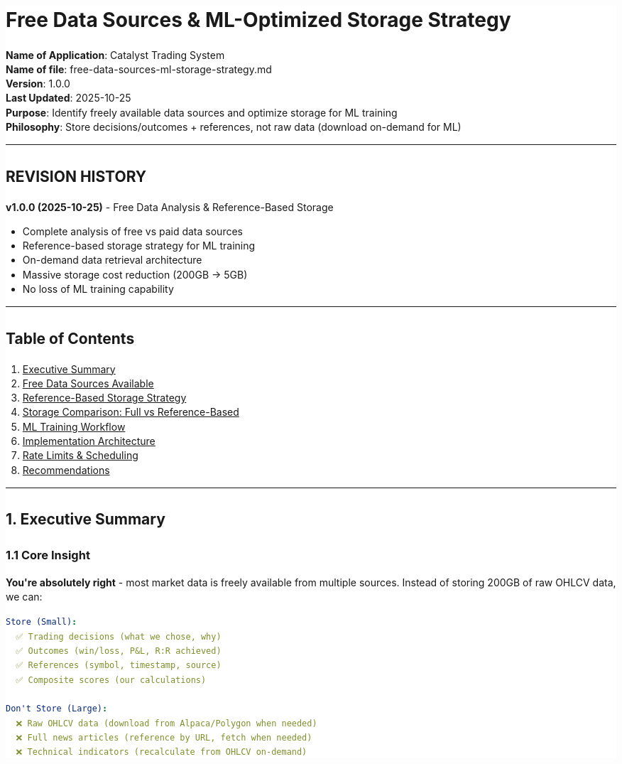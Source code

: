 # Free Data Sources & ML-Optimized Storage Strategy

**Name of Application**: Catalyst Trading System  
**Name of file**: free-data-sources-ml-storage-strategy.md  
**Version**: 1.0.0  
**Last Updated**: 2025-10-25  
**Purpose**: Identify freely available data sources and optimize storage for ML training  
**Philosophy**: Store decisions/outcomes + references, not raw data (download on-demand for ML)

---

## REVISION HISTORY

**v1.0.0 (2025-10-25)** - Free Data Analysis & Reference-Based Storage
- Complete analysis of free vs paid data sources
- Reference-based storage strategy for ML training
- On-demand data retrieval architecture
- Massive storage cost reduction (200GB → 5GB)
- No loss of ML training capability

---

## Table of Contents

1. [Executive Summary](#1-executive-summary)
2. [Free Data Sources Available](#2-free-data-sources-available)
3. [Reference-Based Storage Strategy](#3-reference-based-storage-strategy)
4. [Storage Comparison: Full vs Reference-Based](#4-storage-comparison-full-vs-reference-based)
5. [ML Training Workflow](#5-ml-training-workflow)
6. [Implementation Architecture](#6-implementation-architecture)
7. [Rate Limits & Scheduling](#7-rate-limits--scheduling)
8. [Recommendations](#8-recommendations)

---

## 1. Executive Summary

### 1.1 Core Insight

**You're absolutely right** - most market data is freely available from multiple sources. Instead of storing 200GB of raw OHLCV data, we can:

```yaml
Store (Small):
  ✅ Trading decisions (what we chose, why)
  ✅ Outcomes (win/loss, P&L, R:R achieved)
  ✅ References (symbol, timestamp, source)
  ✅ Composite scores (our calculations)
  
Don't Store (Large):
  ❌ Raw OHLCV data (download from Alpaca/Polygon when needed)
  ❌ Full news articles (reference by URL, fetch when needed)
  ❌ Technical indicators (recalculate from OHLCV on-demand)
```
